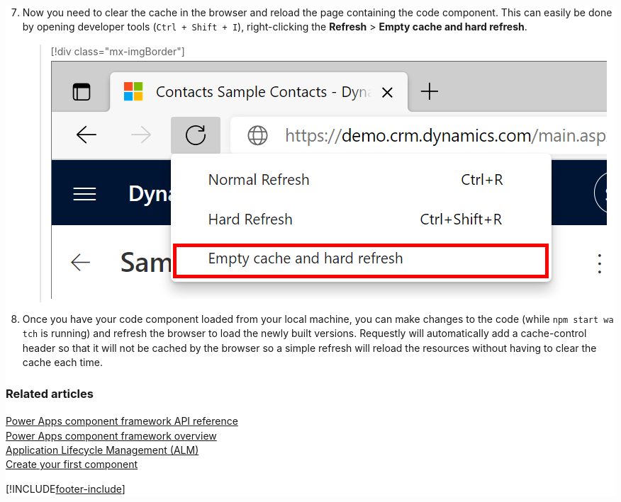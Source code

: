 
7. Now you need to clear the cache in the browser and reload the page containing the code component. This can easily be done by opening developer tools (`Ctrl + Shift + I`), right-clicking the **Refresh** > **Empty cache and hard refresh**.

   > [!div class="mx-imgBorder"] 
   > ![Empty cache and hard refresh.](media/refresh-reload.png "Empty cache and hard refresh")

8. Once you have your code component loaded from your local machine, you can make changes to the code (while `npm start watch` is running) and refresh the browser to load the newly built versions. Requestly will automatically add a cache-control header so that it will not be cached by the browser so a simple refresh will reload the resources without having to clear the cache each time.

### Related articles

[Power Apps component framework API reference](reference/index.md)<br/>
[Power Apps component framework overview](overview.md)<br/>
[Application Lifecycle Management (ALM)](code-components-alm.md)<br/>
[Create your first component](implementing-controls-using-typescript.md)

[!INCLUDE[footer-include](../../includes/footer-banner.md)]
